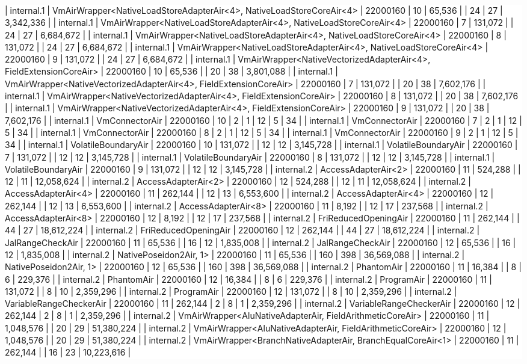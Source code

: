 | internal.1 | VmAirWrapper<NativeLoadStoreAdapterAir<4>, NativeLoadStoreCoreAir<4> | 22000160 | 10 | 65,536 |  | 24 | 27 | 3,342,336 | 
| internal.1 | VmAirWrapper<NativeLoadStoreAdapterAir<4>, NativeLoadStoreCoreAir<4> | 22000160 | 7 | 131,072 |  | 24 | 27 | 6,684,672 | 
| internal.1 | VmAirWrapper<NativeLoadStoreAdapterAir<4>, NativeLoadStoreCoreAir<4> | 22000160 | 8 | 131,072 |  | 24 | 27 | 6,684,672 | 
| internal.1 | VmAirWrapper<NativeLoadStoreAdapterAir<4>, NativeLoadStoreCoreAir<4> | 22000160 | 9 | 131,072 |  | 24 | 27 | 6,684,672 | 
| internal.1 | VmAirWrapper<NativeVectorizedAdapterAir<4>, FieldExtensionCoreAir> | 22000160 | 10 | 65,536 |  | 20 | 38 | 3,801,088 | 
| internal.1 | VmAirWrapper<NativeVectorizedAdapterAir<4>, FieldExtensionCoreAir> | 22000160 | 7 | 131,072 |  | 20 | 38 | 7,602,176 | 
| internal.1 | VmAirWrapper<NativeVectorizedAdapterAir<4>, FieldExtensionCoreAir> | 22000160 | 8 | 131,072 |  | 20 | 38 | 7,602,176 | 
| internal.1 | VmAirWrapper<NativeVectorizedAdapterAir<4>, FieldExtensionCoreAir> | 22000160 | 9 | 131,072 |  | 20 | 38 | 7,602,176 | 
| internal.1 | VmConnectorAir | 22000160 | 10 | 2 | 1 | 12 | 5 | 34 | 
| internal.1 | VmConnectorAir | 22000160 | 7 | 2 | 1 | 12 | 5 | 34 | 
| internal.1 | VmConnectorAir | 22000160 | 8 | 2 | 1 | 12 | 5 | 34 | 
| internal.1 | VmConnectorAir | 22000160 | 9 | 2 | 1 | 12 | 5 | 34 | 
| internal.1 | VolatileBoundaryAir | 22000160 | 10 | 131,072 |  | 12 | 12 | 3,145,728 | 
| internal.1 | VolatileBoundaryAir | 22000160 | 7 | 131,072 |  | 12 | 12 | 3,145,728 | 
| internal.1 | VolatileBoundaryAir | 22000160 | 8 | 131,072 |  | 12 | 12 | 3,145,728 | 
| internal.1 | VolatileBoundaryAir | 22000160 | 9 | 131,072 |  | 12 | 12 | 3,145,728 | 
| internal.2 | AccessAdapterAir<2> | 22000160 | 11 | 524,288 |  | 12 | 11 | 12,058,624 | 
| internal.2 | AccessAdapterAir<2> | 22000160 | 12 | 524,288 |  | 12 | 11 | 12,058,624 | 
| internal.2 | AccessAdapterAir<4> | 22000160 | 11 | 262,144 |  | 12 | 13 | 6,553,600 | 
| internal.2 | AccessAdapterAir<4> | 22000160 | 12 | 262,144 |  | 12 | 13 | 6,553,600 | 
| internal.2 | AccessAdapterAir<8> | 22000160 | 11 | 8,192 |  | 12 | 17 | 237,568 | 
| internal.2 | AccessAdapterAir<8> | 22000160 | 12 | 8,192 |  | 12 | 17 | 237,568 | 
| internal.2 | FriReducedOpeningAir | 22000160 | 11 | 262,144 |  | 44 | 27 | 18,612,224 | 
| internal.2 | FriReducedOpeningAir | 22000160 | 12 | 262,144 |  | 44 | 27 | 18,612,224 | 
| internal.2 | JalRangeCheckAir | 22000160 | 11 | 65,536 |  | 16 | 12 | 1,835,008 | 
| internal.2 | JalRangeCheckAir | 22000160 | 12 | 65,536 |  | 16 | 12 | 1,835,008 | 
| internal.2 | NativePoseidon2Air<BabyBearParameters>, 1> | 22000160 | 11 | 65,536 |  | 160 | 398 | 36,569,088 | 
| internal.2 | NativePoseidon2Air<BabyBearParameters>, 1> | 22000160 | 12 | 65,536 |  | 160 | 398 | 36,569,088 | 
| internal.2 | PhantomAir | 22000160 | 11 | 16,384 |  | 8 | 6 | 229,376 | 
| internal.2 | PhantomAir | 22000160 | 12 | 16,384 |  | 8 | 6 | 229,376 | 
| internal.2 | ProgramAir | 22000160 | 11 | 131,072 |  | 8 | 10 | 2,359,296 | 
| internal.2 | ProgramAir | 22000160 | 12 | 131,072 |  | 8 | 10 | 2,359,296 | 
| internal.2 | VariableRangeCheckerAir | 22000160 | 11 | 262,144 | 2 | 8 | 1 | 2,359,296 | 
| internal.2 | VariableRangeCheckerAir | 22000160 | 12 | 262,144 | 2 | 8 | 1 | 2,359,296 | 
| internal.2 | VmAirWrapper<AluNativeAdapterAir, FieldArithmeticCoreAir> | 22000160 | 11 | 1,048,576 |  | 20 | 29 | 51,380,224 | 
| internal.2 | VmAirWrapper<AluNativeAdapterAir, FieldArithmeticCoreAir> | 22000160 | 12 | 1,048,576 |  | 20 | 29 | 51,380,224 | 
| internal.2 | VmAirWrapper<BranchNativeAdapterAir, BranchEqualCoreAir<1> | 22000160 | 11 | 262,144 |  | 16 | 23 | 10,223,616 | 